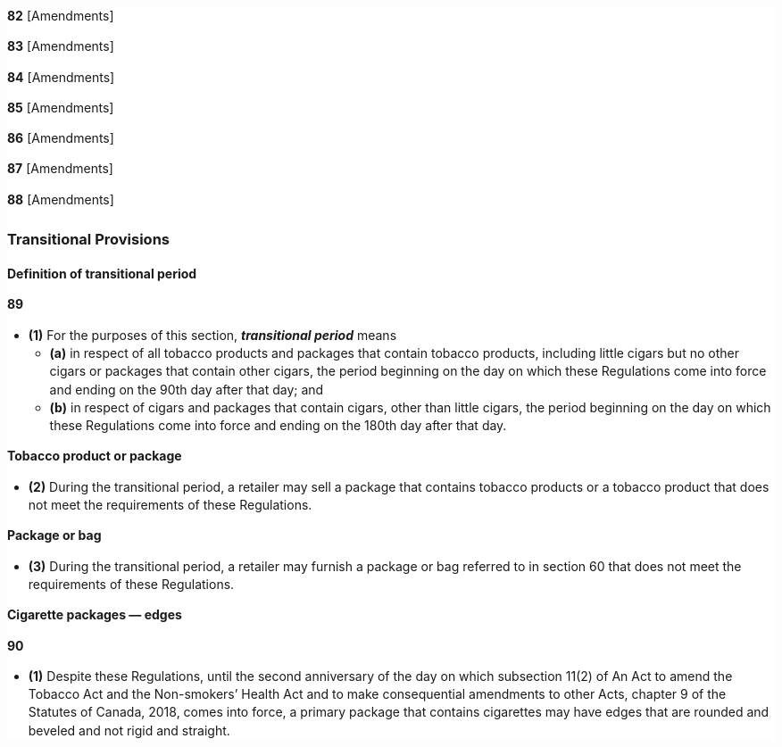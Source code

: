 
**82** [Amendments]



**83** [Amendments]



**84** [Amendments]



**85** [Amendments]



**86** [Amendments]



**87** [Amendments]



**88** [Amendments]




### Transitional Provisions



**Definition of transitional period**

**89** 

- **(1)** For the purposes of this section, ***transitional period*** means
	- **(a)** in respect of all tobacco products and packages that contain tobacco products, including little cigars but no other cigars or packages that contain other cigars, the period beginning on the day on which these Regulations come into force and ending on the 90th day after that day; and
	- **(b)** in respect of cigars and packages that contain cigars, other than little cigars, the period beginning on the day on which these Regulations come into force and ending on the 180th day after that day.

**Tobacco product or package**

- **(2)** During the transitional period, a retailer may sell a package that contains tobacco products or a tobacco product that does not meet the requirements of these Regulations.

**Package or bag**

- **(3)** During the transitional period, a retailer may furnish a package or bag referred to in section 60 that does not meet the requirements of these Regulations.




**Cigarette packages — edges**

**90** 

- **(1)** Despite these Regulations, until the second anniversary of the day on which subsection 11(2) of An Act to amend the Tobacco Act and the Non-smokers’ Health Act and to make consequential amendments to other Acts, chapter 9 of the Statutes of Canada, 2018, comes into force, a primary package that contains cigarettes may have edges that are rounded and beveled and not rigid and straight.
